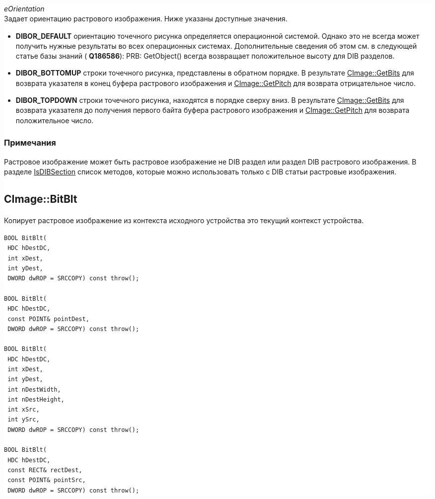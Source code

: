  *eOrientation*  
 Задает ориентацию растрового изображения. Ниже указаны доступные значения.  
  
- **DIBOR_DEFAULT** ориентацию точечного рисунка определяется операционной системой. Однако это не всегда может получить нужные результаты во всех операционных системах. Дополнительные сведения об этом см. в следующей статье базы знаний ( **Q186586**): PRB: GetObject() всегда возвращает положительное высоту для DIB разделов.  
  
- **DIBOR_BOTTOMUP** строки точечного рисунка, представлены в обратном порядке. В результате [CImage::GetBits](#getbits) для возврата указателя в конец буфера растрового изображения и [CImage::GetPitch](#getpitch) для возврата отрицательное число.  
  
- **DIBOR_TOPDOWN** строки точечного рисунка, находятся в порядке сверху вниз. В результате [CImage::GetBits](#getbits) для возврата указателя до получения первого байта буфера растрового изображения и [CImage::GetPitch](#getpitch) для возврата положительное число.  
  
### <a name="remarks"></a>Примечания  
 Растровое изображение может быть растровое изображение не DIB раздел или раздел DIB растрового изображения. В разделе [IsDIBSection](#isdibsection) список методов, которые можно использовать только с DIB статьи растровые изображения.  
  
##  <a name="bitblt"></a>CImage::BitBlt  
 Копирует растровое изображение из контекста исходного устройства это текущий контекст устройства.  
  
```
BOOL BitBlt(
 HDC hDestDC,
 int xDest,
 int yDest,
 DWORD dwROP = SRCCOPY) const throw();

BOOL BitBlt(
 HDC hDestDC,
 const POINT& pointDest,
 DWORD dwROP = SRCCOPY) const throw();

BOOL BitBlt(
 HDC hDestDC,
 int xDest,
 int yDest,
 int nDestWidth,
 int nDestHeight,
 int xSrc,
 int ySrc,
 DWORD dwROP = SRCCOPY) const throw();

BOOL BitBlt(
 HDC hDestDC,
 const RECT& rectDest,
 const POINT& pointSrc,
 DWORD dwROP = SRCCOPY) const throw();
```  
  